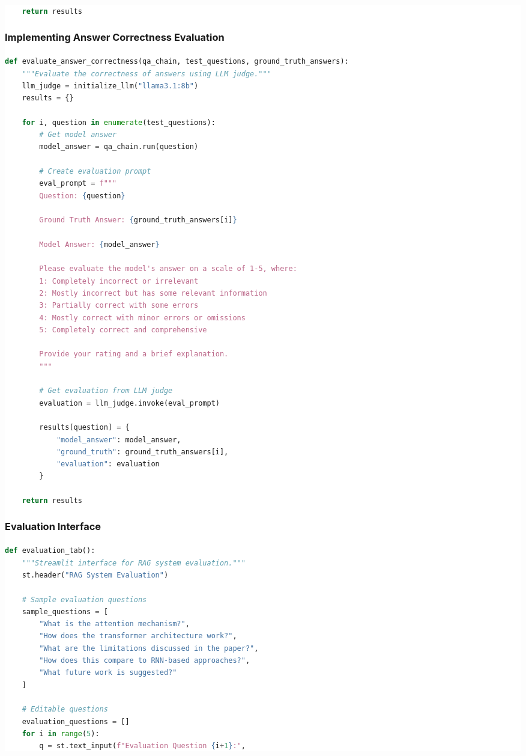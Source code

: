 ```python
    return results
```

### Implementing Answer Correctness Evaluation
```python
def evaluate_answer_correctness(qa_chain, test_questions, ground_truth_answers):
    """Evaluate the correctness of answers using LLM judge."""
    llm_judge = initialize_llm("llama3.1:8b")
    results = {}
    
    for i, question in enumerate(test_questions):
        # Get model answer
        model_answer = qa_chain.run(question)
        
        # Create evaluation prompt
        eval_prompt = f"""
        Question: {question}
        
        Ground Truth Answer: {ground_truth_answers[i]}
        
        Model Answer: {model_answer}
        
        Please evaluate the model's answer on a scale of 1-5, where:
        1: Completely incorrect or irrelevant
        2: Mostly incorrect but has some relevant information
        3: Partially correct with some errors
        4: Mostly correct with minor errors or omissions
        5: Completely correct and comprehensive
        
        Provide your rating and a brief explanation.
        """
        
        # Get evaluation from LLM judge
        evaluation = llm_judge.invoke(eval_prompt)
        
        results[question] = {
            "model_answer": model_answer,
            "ground_truth": ground_truth_answers[i],
            "evaluation": evaluation
        }
    
    return results
```

### Evaluation Interface
```python
def evaluation_tab():
    """Streamlit interface for RAG system evaluation."""
    st.header("RAG System Evaluation")
    
    # Sample evaluation questions
    sample_questions = [
        "What is the attention mechanism?",
        "How does the transformer architecture work?",
        "What are the limitations discussed in the paper?",
        "How does this compare to RNN-based approaches?",
        "What future work is suggested?"
    ]
    
    # Editable questions
    evaluation_questions = []
    for i in range(5):
        q = st.text_input(f"Evaluation Question {i+1}:", 
```